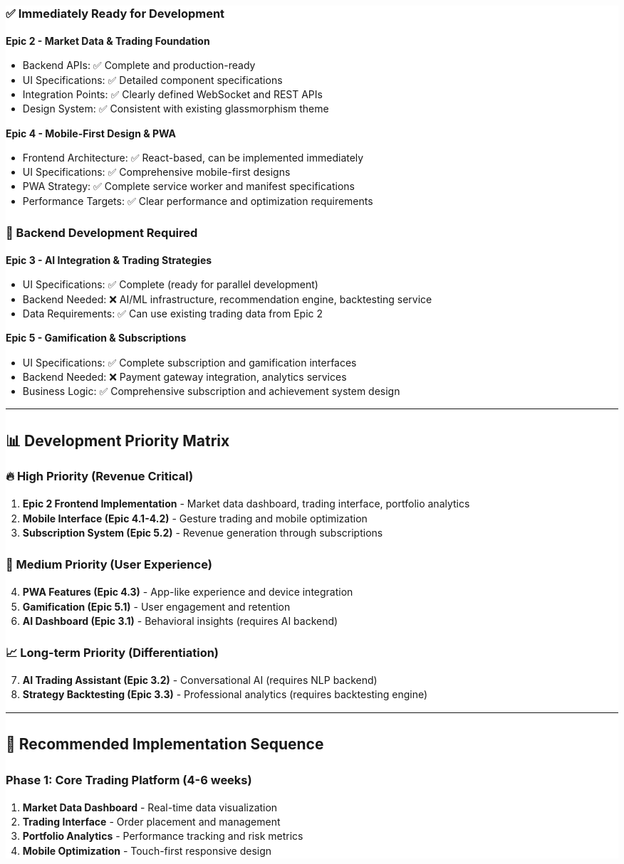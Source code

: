 ### ✅ Immediately Ready for Development
**Epic 2 - Market Data & Trading Foundation**
- Backend APIs: ✅ Complete and production-ready
- UI Specifications: ✅ Detailed component specifications
- Integration Points: ✅ Clearly defined WebSocket and REST APIs
- Design System: ✅ Consistent with existing glassmorphism theme

**Epic 4 - Mobile-First Design & PWA**
- Frontend Architecture: ✅ React-based, can be implemented immediately
- UI Specifications: ✅ Comprehensive mobile-first designs
- PWA Strategy: ✅ Complete service worker and manifest specifications
- Performance Targets: ✅ Clear performance and optimization requirements

### 🔧 Backend Development Required
**Epic 3 - AI Integration & Trading Strategies**
- UI Specifications: ✅ Complete (ready for parallel development)
- Backend Needed: ❌ AI/ML infrastructure, recommendation engine, backtesting service
- Data Requirements: ✅ Can use existing trading data from Epic 2

**Epic 5 - Gamification & Subscriptions**
- UI Specifications: ✅ Complete subscription and gamification interfaces
- Backend Needed: ❌ Payment gateway integration, analytics services
- Business Logic: ✅ Comprehensive subscription and achievement system design

---

## 📊 Development Priority Matrix

### 🔥 High Priority (Revenue Critical)
1. **Epic 2 Frontend Implementation** - Market data dashboard, trading interface, portfolio analytics
2. **Mobile Interface (Epic 4.1-4.2)** - Gesture trading and mobile optimization
3. **Subscription System (Epic 5.2)** - Revenue generation through subscriptions

### 🎯 Medium Priority (User Experience)
4. **PWA Features (Epic 4.3)** - App-like experience and device integration
5. **Gamification (Epic 5.1)** - User engagement and retention
6. **AI Dashboard (Epic 3.1)** - Behavioral insights (requires AI backend)

### 📈 Long-term Priority (Differentiation)
7. **AI Trading Assistant (Epic 3.2)** - Conversational AI (requires NLP backend)
8. **Strategy Backtesting (Epic 3.3)** - Professional analytics (requires backtesting engine)

---

## 🚀 Recommended Implementation Sequence

### Phase 1: Core Trading Platform (4-6 weeks)
1. **Market Data Dashboard** - Real-time data visualization
2. **Trading Interface** - Order placement and management
3. **Portfolio Analytics** - Performance tracking and risk metrics
4. **Mobile Optimization** - Touch-first responsive design
